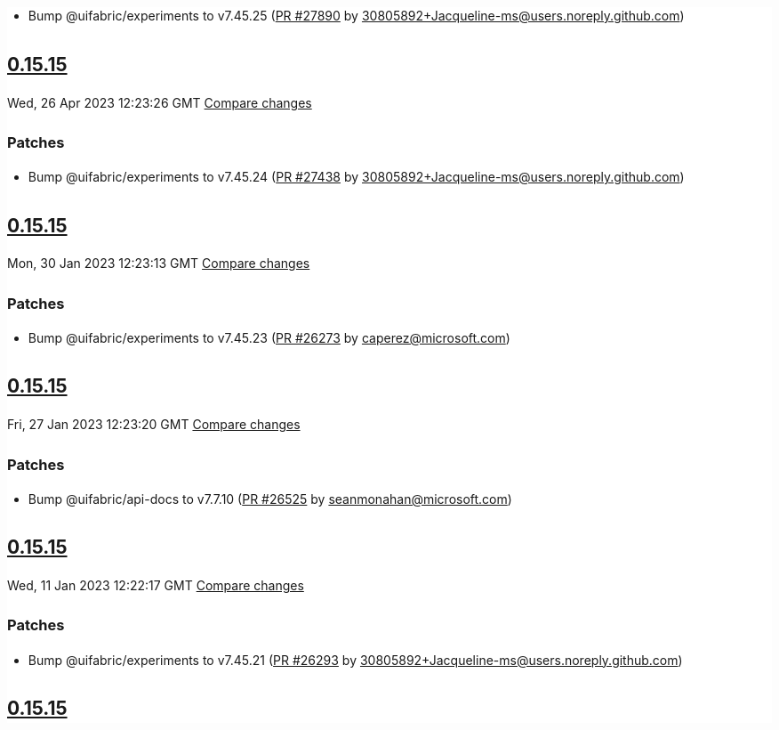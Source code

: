 - Bump @uifabric/experiments to v7.45.25 ([PR #27890](https://github.com/microsoft/fluentui/pull/27890) by 30805892+Jacqueline-ms@users.noreply.github.com)

## [0.15.15](https://github.com/microsoft/fluentui/tree/@fluentui/react-examples_v0.15.15)

Wed, 26 Apr 2023 12:23:26 GMT 
[Compare changes](https://github.com/microsoft/fluentui/compare/@fluentui/react-examples_v0.15.15..@fluentui/react-examples_v0.15.15)

### Patches

- Bump @uifabric/experiments to v7.45.24 ([PR #27438](https://github.com/microsoft/fluentui/pull/27438) by 30805892+Jacqueline-ms@users.noreply.github.com)

## [0.15.15](https://github.com/microsoft/fluentui/tree/@fluentui/react-examples_v0.15.15)

Mon, 30 Jan 2023 12:23:13 GMT 
[Compare changes](https://github.com/microsoft/fluentui/compare/@fluentui/react-examples_v0.15.15..@fluentui/react-examples_v0.15.15)

### Patches

- Bump @uifabric/experiments to v7.45.23 ([PR #26273](https://github.com/microsoft/fluentui/pull/26273) by caperez@microsoft.com)

## [0.15.15](https://github.com/microsoft/fluentui/tree/@fluentui/react-examples_v0.15.15)

Fri, 27 Jan 2023 12:23:20 GMT 
[Compare changes](https://github.com/microsoft/fluentui/compare/@fluentui/react-examples_v0.15.15..@fluentui/react-examples_v0.15.15)

### Patches

- Bump @uifabric/api-docs to v7.7.10 ([PR #26525](https://github.com/microsoft/fluentui/pull/26525) by seanmonahan@microsoft.com)

## [0.15.15](https://github.com/microsoft/fluentui/tree/@fluentui/react-examples_v0.15.15)

Wed, 11 Jan 2023 12:22:17 GMT 
[Compare changes](https://github.com/microsoft/fluentui/compare/@fluentui/react-examples_v0.15.15..@fluentui/react-examples_v0.15.15)

### Patches

- Bump @uifabric/experiments to v7.45.21 ([PR #26293](https://github.com/microsoft/fluentui/pull/26293) by 30805892+Jacqueline-ms@users.noreply.github.com)

## [0.15.15](https://github.com/microsoft/fluentui/tree/@fluentui/react-examples_v0.15.15)

